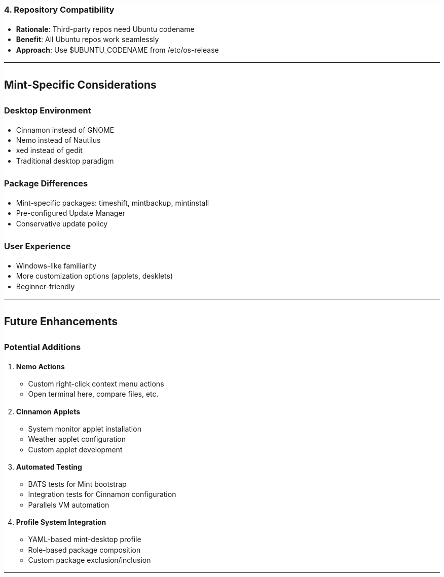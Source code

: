 ### 4. Repository Compatibility
- **Rationale**: Third-party repos need Ubuntu codename
- **Benefit**: All Ubuntu repos work seamlessly
- **Approach**: Use $UBUNTU_CODENAME from /etc/os-release

---

## Mint-Specific Considerations

### Desktop Environment
- Cinnamon instead of GNOME
- Nemo instead of Nautilus
- xed instead of gedit
- Traditional desktop paradigm

### Package Differences
- Mint-specific packages: timeshift, mintbackup, mintinstall
- Pre-configured Update Manager
- Conservative update policy

### User Experience
- Windows-like familiarity
- More customization options (applets, desklets)
- Beginner-friendly

---

## Future Enhancements

### Potential Additions
1. **Nemo Actions**
   - Custom right-click context menu actions
   - Open terminal here, compare files, etc.

2. **Cinnamon Applets**
   - System monitor applet installation
   - Weather applet configuration
   - Custom applet development

3. **Automated Testing**
   - BATS tests for Mint bootstrap
   - Integration tests for Cinnamon configuration
   - Parallels VM automation

4. **Profile System Integration**
   - YAML-based mint-desktop profile
   - Role-based package composition
   - Custom package exclusion/inclusion

---
